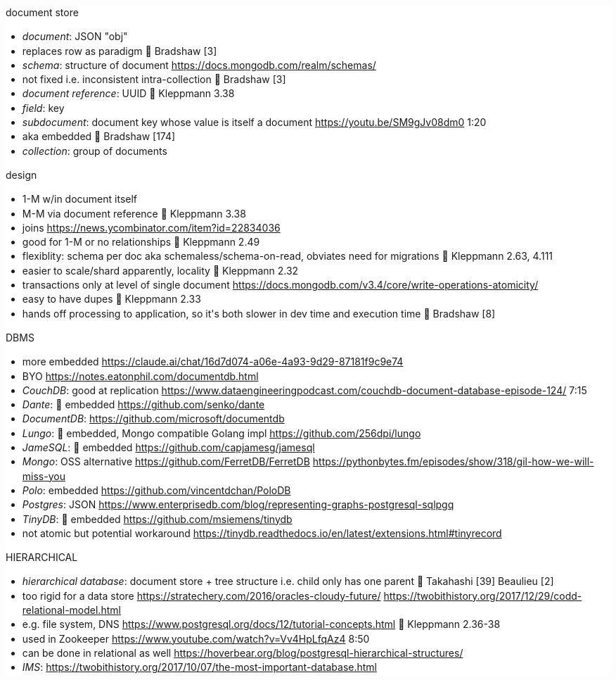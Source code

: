 document store
* _document_: JSON "obj"
* replaces row as paradigm 📙 Bradshaw [3]
* _schema_: structure of document https://docs.mongodb.com/realm/schemas/
* not fixed i.e. inconsistent intra-collection 📙 Bradshaw [3]
* _document reference_: UUID 📙 Kleppmann 3.38
* _field_: key
* _subdocument_: document key whose value is itself a document https://youtu.be/SM9gJv08dm0 1:20
* aka embedded 📙 Bradshaw [174]
* _collection_: group of documents

design
* 1-M w/in document itself
* M-M via document reference 📙 Kleppmann 3.38
* joins https://news.ycombinator.com/item?id=22834036
* good for 1-M or no relationships 📙 Kleppmann 2.49
* flexiblity: schema per doc aka schemaless/schema-on-read, obviates need for migrations 📙 Kleppmann 2.63, 4.111
* easier to scale/shard apparently, locality 📙 Kleppmann 2.32
* transactions only at level of single document https://docs.mongodb.com/v3.4/core/write-operations-atomicity/
* easy to have dupes 📙 Kleppmann 2.33
* hands off processing to application, so it's both slower in dev time and execution time 📙 Bradshaw [8]

DBMS
* more embedded https://claude.ai/chat/16d7d074-a06e-4a93-9d29-87181f9c9e74
* BYO https://notes.eatonphil.com/documentdb.html
* _CouchDB_: good at replication https://www.dataengineeringpodcast.com/couchdb-document-database-episode-124/ 7:15 
* _Dante_: 🎯 embedded https://github.com/senko/dante
* _DocumentDB_: https://github.com/microsoft/documentdb
* _Lungo_: 🎯 embedded, Mongo compatible Golang impl https://github.com/256dpi/lungo
* _JameSQL_: 🎯 embedded https://github.com/capjamesg/jamesql
* _Mongo_: OSS alternative https://github.com/FerretDB/FerretDB https://pythonbytes.fm/episodes/show/318/gil-how-we-will-miss-you
* _Polo_: embedded https://github.com/vincentdchan/PoloDB
* _Postgres_: JSON https://www.enterprisedb.com/blog/representing-graphs-postgresql-sqlpgq
* _TinyDB_: 🎯 embedded https://github.com/msiemens/tinydb
* not atomic but potential workaround https://tinydb.readthedocs.io/en/latest/extensions.html#tinyrecord

HIERARCHICAL
* _hierarchical database_: document store + tree structure i.e. child only has one parent 📙 Takahashi [39] Beaulieu [2]
* too rigid for a data store https://stratechery.com/2016/oracles-cloudy-future/ https://twobithistory.org/2017/12/29/codd-relational-model.html
* e.g. file system, DNS https://www.postgresql.org/docs/12/tutorial-concepts.html 📙 Kleppmann 2.36-38
* used in Zookeeper https://www.youtube.com/watch?v=Vv4HpLfqAz4 8:50
* can be done in relational as well https://hoverbear.org/blog/postgresql-hierarchical-structures/
* _IMS_: https://twobithistory.org/2017/10/07/the-most-important-database.html
